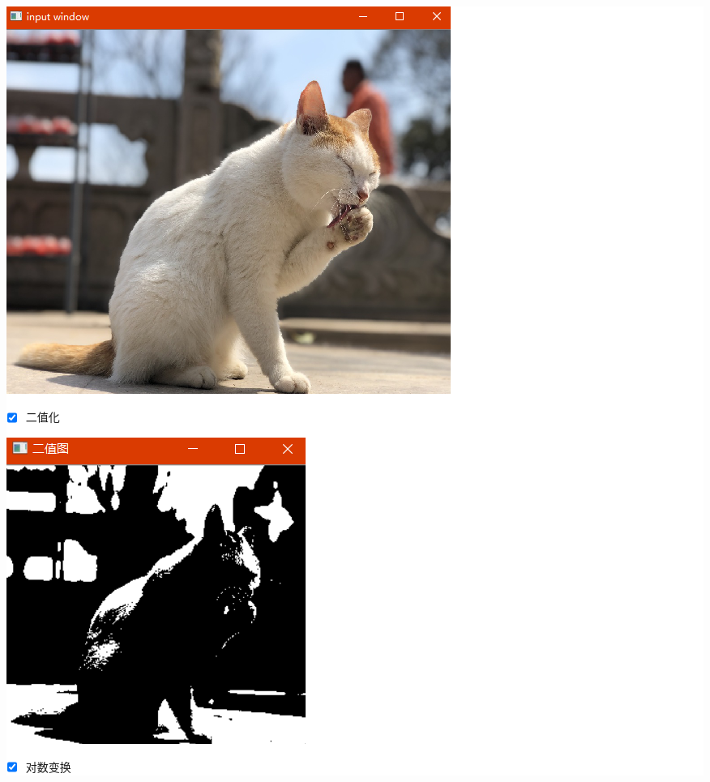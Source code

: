 ![1555150862293](assets/1555150862293.png)


- [x] 二值化

![1555150877126](assets/1555150877126.png)


- [x] 对数变换
